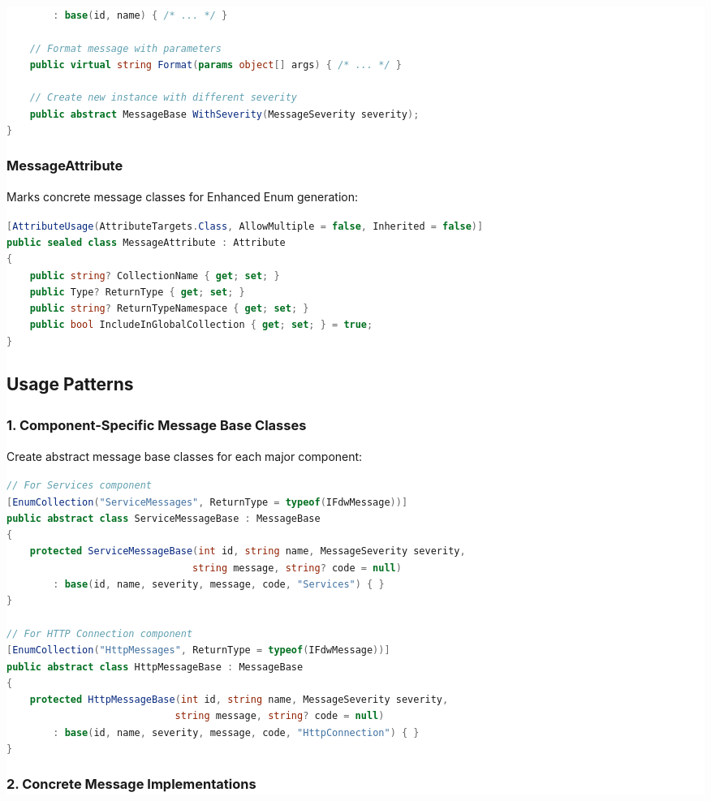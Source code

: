 ```csharp
        : base(id, name) { /* ... */ }

    // Format message with parameters
    public virtual string Format(params object[] args) { /* ... */ }
    
    // Create new instance with different severity
    public abstract MessageBase WithSeverity(MessageSeverity severity);
}
```

### MessageAttribute

Marks concrete message classes for Enhanced Enum generation:

```csharp
[AttributeUsage(AttributeTargets.Class, AllowMultiple = false, Inherited = false)]
public sealed class MessageAttribute : Attribute
{
    public string? CollectionName { get; set; }
    public Type? ReturnType { get; set; }
    public string? ReturnTypeNamespace { get; set; }
    public bool IncludeInGlobalCollection { get; set; } = true;
}
```

## Usage Patterns

### 1. Component-Specific Message Base Classes

Create abstract message base classes for each major component:

```csharp
// For Services component
[EnumCollection("ServiceMessages", ReturnType = typeof(IFdwMessage))]
public abstract class ServiceMessageBase : MessageBase
{
    protected ServiceMessageBase(int id, string name, MessageSeverity severity, 
                                string message, string? code = null)
        : base(id, name, severity, message, code, "Services") { }
}

// For HTTP Connection component
[EnumCollection("HttpMessages", ReturnType = typeof(IFdwMessage))]
public abstract class HttpMessageBase : MessageBase
{
    protected HttpMessageBase(int id, string name, MessageSeverity severity, 
                             string message, string? code = null)
        : base(id, name, severity, message, code, "HttpConnection") { }
}
```

### 2. Concrete Message Implementations
